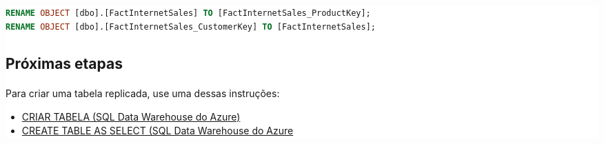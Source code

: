 ```sql
RENAME OBJECT [dbo].[FactInternetSales] TO [FactInternetSales_ProductKey];
RENAME OBJECT [dbo].[FactInternetSales_CustomerKey] TO [FactInternetSales];
```

## <a name="next-steps"></a>Próximas etapas

Para criar uma tabela replicada, use uma dessas instruções:

- [CRIAR TABELA (SQL Data Warehouse do Azure)](https://docs.microsoft.com/sql/t-sql/statements/create-table-azure-sql-data-warehouse)
- [CREATE TABLE AS SELECT (SQL Data Warehouse do Azure](https://docs.microsoft.com/sql/t-sql/statements/create-table-as-select-azure-sql-data-warehouse)


